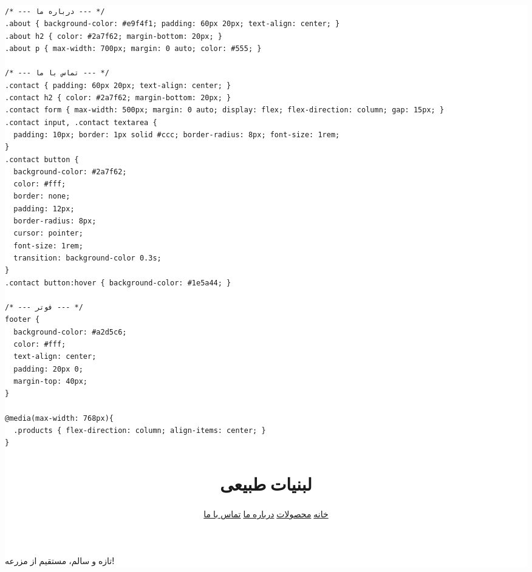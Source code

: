     /* --- درباره ما --- */
    .about { background-color: #e9f4f1; padding: 60px 20px; text-align: center; }
    .about h2 { color: #2a7f62; margin-bottom: 20px; }
    .about p { max-width: 700px; margin: 0 auto; color: #555; }

    /* --- تماس با ما --- */
    .contact { padding: 60px 20px; text-align: center; }
    .contact h2 { color: #2a7f62; margin-bottom: 20px; }
    .contact form { max-width: 500px; margin: 0 auto; display: flex; flex-direction: column; gap: 15px; }
    .contact input, .contact textarea {
      padding: 10px; border: 1px solid #ccc; border-radius: 8px; font-size: 1rem;
    }
    .contact button {
      background-color: #2a7f62;
      color: #fff;
      border: none;
      padding: 12px;
      border-radius: 8px;
      cursor: pointer;
      font-size: 1rem;
      transition: background-color 0.3s;
    }
    .contact button:hover { background-color: #1e5a44; }

    /* --- فوتر --- */
    footer {
      background-color: #a2d5c6;
      color: #fff;
      text-align: center;
      padding: 20px 0;
      margin-top: 40px;
    }

    @media(max-width: 768px){
      .products { flex-direction: column; align-items: center; }
    }
  </style>
</head>
<body>

  
  <header>
    <h1>لبنیات طبیعی</h1>
    <nav>
      <a href="#home">خانه</a>
      <a href="#products">محصولات</a>
      <a href="#about">درباره ما</a>
      <a href="#contact">تماس با ما</a>
    </nav>
  </header>

  
  <section class="hero" id="home">
    تازه و سالم، مستقیم از مزرعه!
  </section>
